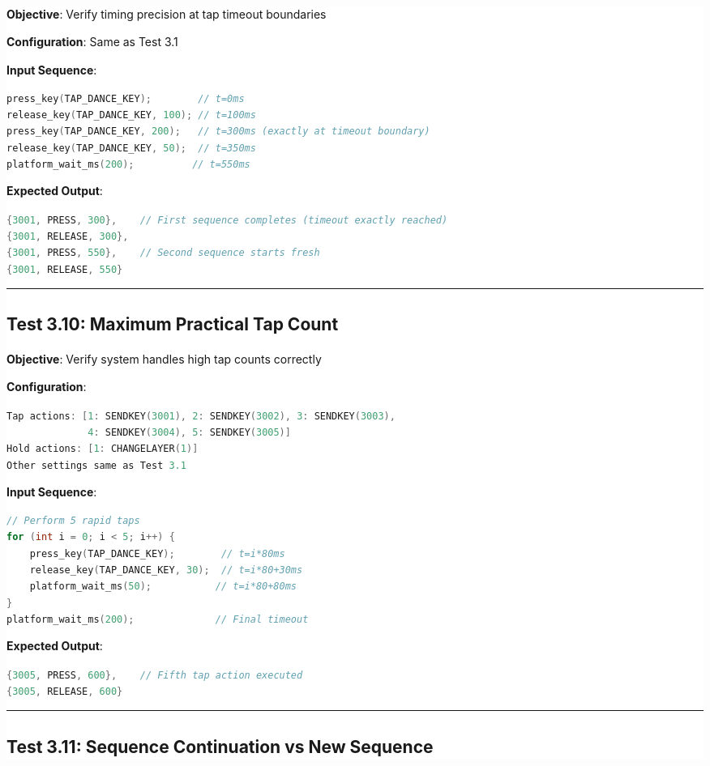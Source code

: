 **Objective**: Verify timing precision at tap timeout boundaries

**Configuration**: Same as Test 3.1

**Input Sequence**:
```cpp
press_key(TAP_DANCE_KEY);        // t=0ms
release_key(TAP_DANCE_KEY, 100); // t=100ms
press_key(TAP_DANCE_KEY, 200);   // t=300ms (exactly at timeout boundary)
release_key(TAP_DANCE_KEY, 50);  // t=350ms
platform_wait_ms(200);          // t=550ms
```

**Expected Output**:
```cpp
{3001, PRESS, 300},    // First sequence completes (timeout exactly reached)
{3001, RELEASE, 300},
{3001, PRESS, 550},    // Second sequence starts fresh
{3001, RELEASE, 550}
```

---

## Test 3.10: Maximum Practical Tap Count

**Objective**: Verify system handles high tap counts correctly

**Configuration**:
```cpp
Tap actions: [1: SENDKEY(3001), 2: SENDKEY(3002), 3: SENDKEY(3003), 
              4: SENDKEY(3004), 5: SENDKEY(3005)]
Hold actions: [1: CHANGELAYER(1)]
Other settings same as Test 3.1
```

**Input Sequence**:
```cpp
// Perform 5 rapid taps
for (int i = 0; i < 5; i++) {
    press_key(TAP_DANCE_KEY);        // t=i*80ms
    release_key(TAP_DANCE_KEY, 30);  // t=i*80+30ms
    platform_wait_ms(50);           // t=i*80+80ms
}
platform_wait_ms(200);              // Final timeout
```

**Expected Output**:
```cpp
{3005, PRESS, 600},    // Fifth tap action executed
{3005, RELEASE, 600}
```

---

## Test 3.11: Sequence Continuation vs New Sequence
